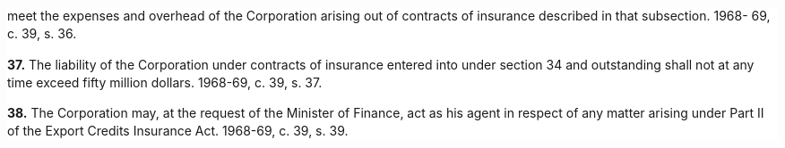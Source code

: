 meet the expenses and overhead of the
Corporation arising out of contracts of
insurance described in that subsection. 1968-
69, c. 39, s. 36.

**37.** The liability of the Corporation under
contracts of insurance entered into under
section 34 and outstanding shall not at any
time exceed fifty million dollars. 1968-69, c.
39, s. 37.

**38.** The Corporation may, at the request
of the Minister of Finance, act as his agent in
respect of any matter arising under Part II of
the Export Credits Insurance Act. 1968-69, c.
39, s. 39.
